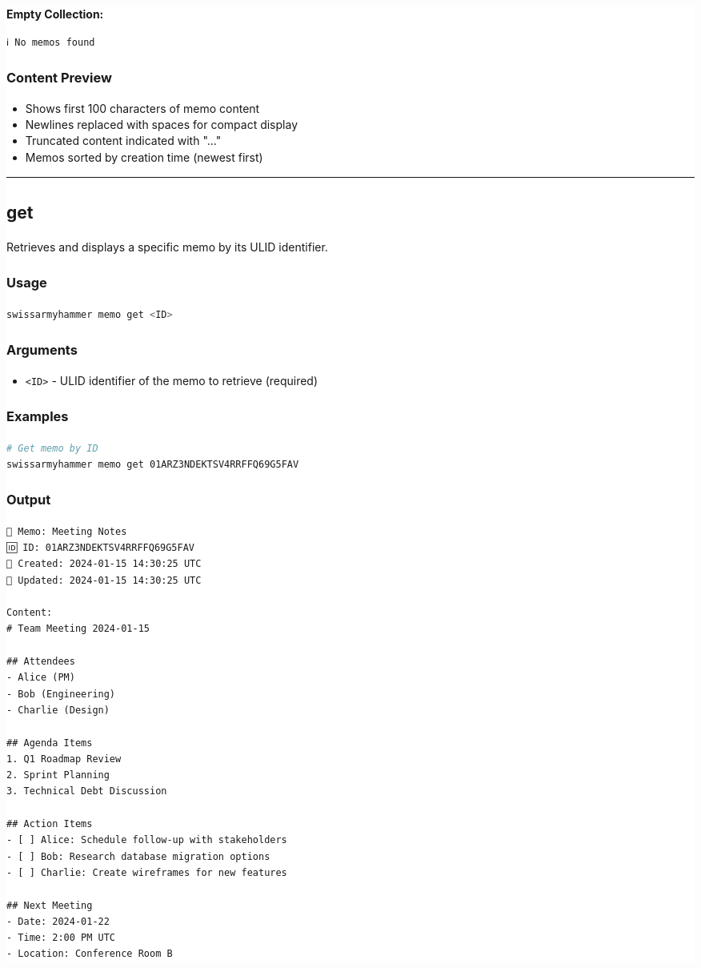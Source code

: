 **Empty Collection:**
```
ℹ️ No memos found
```

### Content Preview

- Shows first 100 characters of memo content
- Newlines replaced with spaces for compact display
- Truncated content indicated with "..."
- Memos sorted by creation time (newest first)

---

## get

Retrieves and displays a specific memo by its ULID identifier.

### Usage

```bash
swissarmyhammer memo get <ID>
```

### Arguments

- `<ID>` - ULID identifier of the memo to retrieve (required)

### Examples

```bash
# Get memo by ID
swissarmyhammer memo get 01ARZ3NDEKTSV4RRFFQ69G5FAV
```

### Output

```
📝 Memo: Meeting Notes
🆔 ID: 01ARZ3NDEKTSV4RRFFQ69G5FAV
📅 Created: 2024-01-15 14:30:25 UTC
🔄 Updated: 2024-01-15 14:30:25 UTC

Content:
# Team Meeting 2024-01-15

## Attendees
- Alice (PM)
- Bob (Engineering)
- Charlie (Design)

## Agenda Items
1. Q1 Roadmap Review
2. Sprint Planning
3. Technical Debt Discussion

## Action Items
- [ ] Alice: Schedule follow-up with stakeholders
- [ ] Bob: Research database migration options
- [ ] Charlie: Create wireframes for new features

## Next Meeting
- Date: 2024-01-22
- Time: 2:00 PM UTC
- Location: Conference Room B
```
